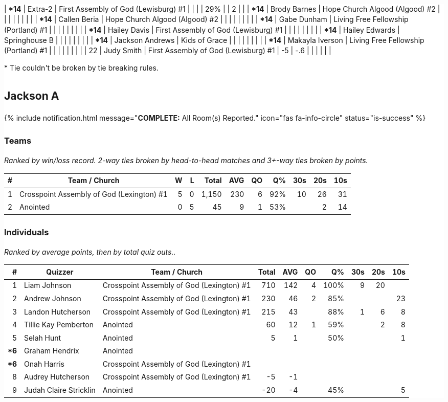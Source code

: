 | **\*14** | Extra-2 | First Assembly of God (Lewisburg) #1 |  |  |  | 29% |  | 2 |  |
| **\*14** | Brody Barnes | Hope Church Algood (Algood) #2 |  |  |  |  |  |  |  |
| **\*14** | Callen Beria | Hope Church Algood (Algood) #2 |  |  |  |  |  |  |  |
| **\*14** | Gabe Dunham | Living Free Fellowship (Portland) #1 |  |  |  |  |  |  |  |
| **\*14** | Hailey Davis | First Assembly of God (Lewisburg) #1 |  |  |  |  |  |  |  |
| **\*14** | Hailey Edwards | Springhouse B |  |  |  |  |  |  |  |
| **\*14** | Jackson Andrews | Kids of Grace |  |  |  |  |  |  |  |
| **\*14** | Makayla Iverson | Living Free Fellowship (Portland) #1 |  |  |  |  |  |  |  |
| 22 | Judy Smith | First Assembly of God (Lewisburg) #1 | -5 | -.6 |  |  |  |  |  |

\* Tie couldn't be broken by tie breaking rules.

## Jackson A

{% include notification.html
   message="<b>COMPLETE:</b> All Room(s) Reported."
   icon="fas fa-info-circle"
   status="is-success" %}


### Teams

*Ranked by win/loss record. 2-way ties broken by head-to-head matches and 3+-way ties broken by points.*

| # | Team / Church | W | L | Total | AVG | QO | Q% | 30s | 20s | 10s |
|--:|---|--:|--:|--:|--:|--:|--:|--:|--:|--:|
| 1 | Crosspoint Assembly of God (Lexington) #1 | 5 | 0 | 1,150 | 230 | 6 | 92% | 10 | 26 | 31 |
| 2 | Anointed | 0 | 5 | 45 | 9 | 1 | 53% |  | 2 | 14 |

### Individuals

*Ranked by average points, then by total quiz outs..*

| # | Quizzer | Team / Church | Total | AVG | QO | Q% | 30s | 20s | 10s |
|--:|---|---|--:|--:|--:|--:|--:|--:|--:|
| 1 | Liam Johnson | Crosspoint Assembly of God (Lexington) #1 | 710 | 142 | 4 | 100% | 9 | 20 |  |
| 2 | Andrew Johnson | Crosspoint Assembly of God (Lexington) #1 | 230 | 46 | 2 | 85% |  |  | 23 |
| 3 | Landon Hutcherson | Crosspoint Assembly of God (Lexington) #1 | 215 | 43 |  | 88% | 1 | 6 | 8 |
| 4 | Tillie Kay Pemberton | Anointed | 60 | 12 | 1 | 59% |  | 2 | 8 |
| 5 | Selah Hunt | Anointed | 5 | 1 |  | 50% |  |  | 1 |
| **\*6** | Graham Hendrix | Anointed |  |  |  |  |  |  |  |
| **\*6** | Onah Harris | Crosspoint Assembly of God (Lexington) #1 |  |  |  |  |  |  |  |
| 8 | Audrey Hutcherson | Crosspoint Assembly of God (Lexington) #1 | -5 | -1 |  |  |  |  |  |
| 9 | Judah Claire Stricklin | Anointed | -20 | -4 |  | 45% |  |  | 5 |
